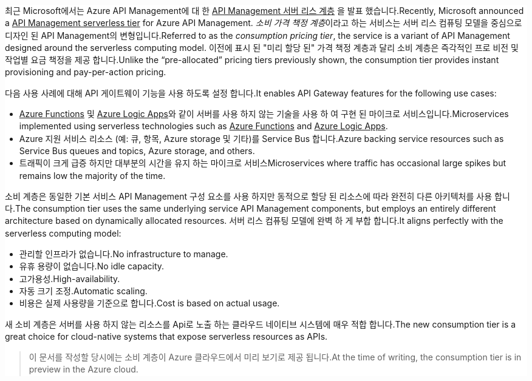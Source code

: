 <span data-ttu-id="8afa4-239">최근 Microsoft에서는 Azure API Management에 대 한 [API Management 서버 리스 계층](https://azure.microsoft.com/blog/announcing-azure-api-management-for-serverless-architectures/) 을 발표 했습니다.</span><span class="sxs-lookup"><span data-stu-id="8afa4-239">Recently, Microsoft announced a [API Management serverless tier](https://azure.microsoft.com/blog/announcing-azure-api-management-for-serverless-architectures/) for Azure API Management.</span></span> <span data-ttu-id="8afa4-240">*소비 가격 책정 계층*이라고 하는 서비스는 서버 리스 컴퓨팅 모델을 중심으로 디자인 된 API Management의 변형입니다.</span><span class="sxs-lookup"><span data-stu-id="8afa4-240">Referred to as the *consumption pricing tier*, the service is a variant of API Management designed around the serverless computing model.</span></span> <span data-ttu-id="8afa4-241">이전에 표시 된 "미리 할당 된" 가격 책정 계층과 달리 소비 계층은 즉각적인 프로 비전 및 작업별 요금 책정을 제공 합니다.</span><span class="sxs-lookup"><span data-stu-id="8afa4-241">Unlike the “pre-allocated” pricing tiers previously shown, the consumption tier provides  instant provisioning and pay-per-action pricing.</span></span>

<span data-ttu-id="8afa4-242">다음 사용 사례에 대해 API 게이트웨이 기능을 사용 하도록 설정 합니다.</span><span class="sxs-lookup"><span data-stu-id="8afa4-242">It enables API Gateway features for the following use cases:</span></span>

- <span data-ttu-id="8afa4-243">[Azure Functions](https://docs.microsoft.com/azure/azure-functions/functions-overview) 및 [Azure Logic Apps](https://azure.microsoft.com/services/logic-apps/)와 같이 서버를 사용 하지 않는 기술을 사용 하 여 구현 된 마이크로 서비스입니다.</span><span class="sxs-lookup"><span data-stu-id="8afa4-243">Microservices implemented using serverless technologies such as [Azure Functions](https://docs.microsoft.com/azure/azure-functions/functions-overview) and [Azure Logic Apps](https://azure.microsoft.com/services/logic-apps/).</span></span>
- <span data-ttu-id="8afa4-244">Azure 지원 서비스 리소스 (예: 큐, 항목, Azure storage 및 기타)를 Service Bus 합니다.</span><span class="sxs-lookup"><span data-stu-id="8afa4-244">Azure backing service resources such as Service Bus queues and topics, Azure storage, and others.</span></span>
- <span data-ttu-id="8afa4-245">트래픽이 크게 급증 하지만 대부분의 시간을 유지 하는 마이크로 서비스</span><span class="sxs-lookup"><span data-stu-id="8afa4-245">Microservices where traffic has occasional large spikes but remains low the majority of the time.</span></span>

<span data-ttu-id="8afa4-246">소비 계층은 동일한 기본 서비스 API Management 구성 요소를 사용 하지만 동적으로 할당 된 리소스에 따라 완전히 다른 아키텍처를 사용 합니다.</span><span class="sxs-lookup"><span data-stu-id="8afa4-246">The consumption tier uses the same underlying service API Management components, but employs an entirely different architecture based on dynamically allocated resources.</span></span> <span data-ttu-id="8afa4-247">서버 리스 컴퓨팅 모델에 완벽 하 게 부합 합니다.</span><span class="sxs-lookup"><span data-stu-id="8afa4-247">It aligns perfectly with the serverless computing model:</span></span>

- <span data-ttu-id="8afa4-248">관리할 인프라가 없습니다.</span><span class="sxs-lookup"><span data-stu-id="8afa4-248">No infrastructure to manage.</span></span>
- <span data-ttu-id="8afa4-249">유휴 용량이 없습니다.</span><span class="sxs-lookup"><span data-stu-id="8afa4-249">No idle capacity.</span></span>
- <span data-ttu-id="8afa4-250">고가용성.</span><span class="sxs-lookup"><span data-stu-id="8afa4-250">High-availability.</span></span>
- <span data-ttu-id="8afa4-251">자동 크기 조정.</span><span class="sxs-lookup"><span data-stu-id="8afa4-251">Automatic scaling.</span></span>
- <span data-ttu-id="8afa4-252">비용은 실제 사용량을 기준으로 합니다.</span><span class="sxs-lookup"><span data-stu-id="8afa4-252">Cost is based on actual usage.</span></span>
  
<span data-ttu-id="8afa4-253">새 소비 계층은 서버를 사용 하지 않는 리소스를 Api로 노출 하는 클라우드 네이티브 시스템에 매우 적합 합니다.</span><span class="sxs-lookup"><span data-stu-id="8afa4-253">The new consumption tier is a great choice for cloud-native systems that expose serverless resources as APIs.</span></span>

> <span data-ttu-id="8afa4-254">이 문서를 작성할 당시에는 소비 계층이 Azure 클라우드에서 미리 보기로 제공 됩니다.</span><span class="sxs-lookup"><span data-stu-id="8afa4-254">At the time of writing, the consumption tier is in preview in the Azure cloud.</span></span>
